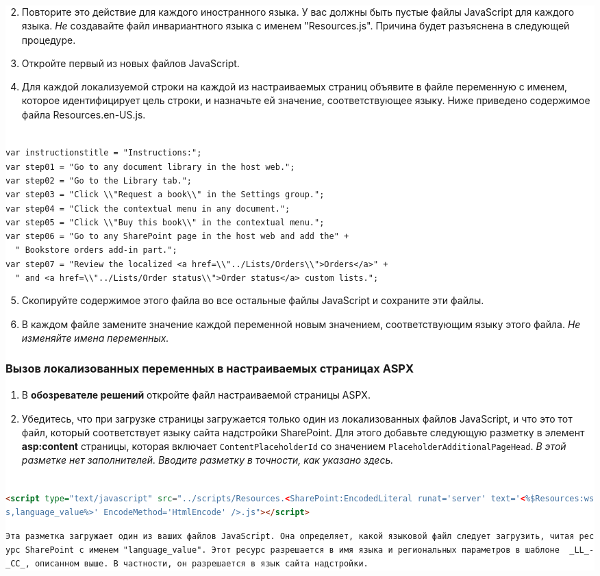   
2. Повторите это действие для каждого иностранного языка. У вас должны быть пустые файлы JavaScript для каждого языка.  *Не*  создавайте файл инвариантного языка с именем "Resources.js". Причина будет разъяснена в следующей процедуре.
    
  
3. Откройте первый из новых файлов JavaScript.
    
  
4. Для каждой локализуемой строки на каждой из настраиваемых страниц объявите в файле переменную с именем, которое идентифицирует цель строки, и назначьте ей значение, соответствующее языку. Ниже приведено содержимое файла Resources.en-US.js.
    
  ```
  
var instructionstitle = "Instructions:";
var step01 = "Go to any document library in the host web.";
var step02 = "Go to the Library tab.";
var step03 = "Click \\"Request a book\\" in the Settings group.";
var step04 = "Click the contextual menu in any document.";
var step05 = "Click \\"Buy this book\\" in the contextual menu.";
var step06 = "Go to any SharePoint page in the host web and add the" +
    " Bookstore orders add-in part.";
var step07 = "Review the localized <a href=\\"../Lists/Orders\\">Orders</a>" +
    " and <a href=\\"../Lists/Order status\\">Order status</a> custom lists.";

  ```

5. Скопируйте содержимое этого файла во все остальные файлы JavaScript и сохраните эти файлы.
    
  
6. В каждом файле замените значение каждой переменной новым значением, соответствующим языку этого файла.  *Не изменяйте имена переменных.* 
    
  

### Вызов локализованных переменных в настраиваемых страницах ASPX


1. В **обозревателе решений** откройте файл настраиваемой страницы ASPX.
    
  
2. Убедитесь, что при загрузке страницы загружается только один из локализованных файлов JavaScript, и что это тот файл, который соответствует языку сайта надстройки SharePoint. Для этого добавьте следующую разметку в элемент **asp:content** страницы, которая включает `ContentPlaceholderId` со значением `PlaceholderAdditionalPageHead`.  *В этой разметке нет заполнителей. Вводите разметку в точности, как указано здесь.* 
    
  ```HTML
  
<script type="text/javascript" src="../scripts/Resources.<SharePoint:EncodedLiteral runat='server' text='<%$Resources:wss,language_value%>' EncodeMethod='HtmlEncode' />.js"></script>
  ```


    Эта разметка загружает один из ваших файлов JavaScript. Она определяет, какой языковой файл следует загрузить, читая ресурс SharePoint с именем "language_value". Этот ресурс разрешается в имя языка и региональных параметров в шаблоне  _LL_- _CC_, описанном выше. В частности, он разрешается в язык сайта надстройки.
    